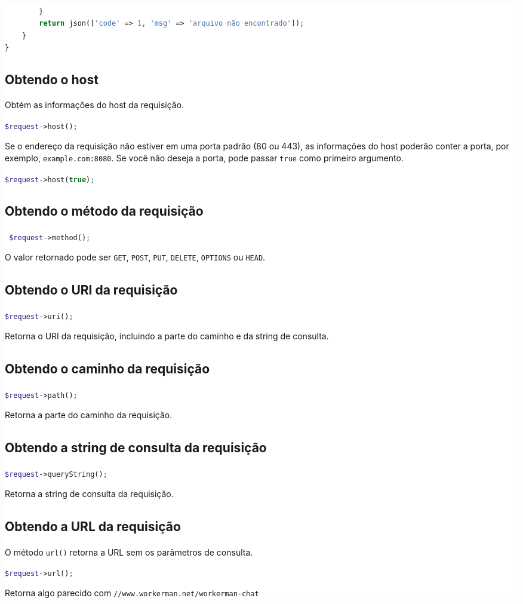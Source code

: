 ```php
        }
        return json(['code' => 1, 'msg' => 'arquivo não encontrado']);
    }
}
```

## Obtendo o host
Obtém as informações do host da requisição.
```php
$request->host();
```
Se o endereço da requisição não estiver em uma porta padrão (80 ou 443), as informações do host poderão conter a porta, por exemplo, `example.com:8080`. Se você não deseja a porta, pode passar `true` como primeiro argumento.

```php
$request->host(true);
```

## Obtendo o método da requisição
```php
 $request->method();
```
O valor retornado pode ser `GET`, `POST`, `PUT`, `DELETE`, `OPTIONS` ou `HEAD`.

## Obtendo o URI da requisição
```php
$request->uri();
```
Retorna o URI da requisição, incluindo a parte do caminho e da string de consulta.

## Obtendo o caminho da requisição

```php
$request->path();
```
Retorna a parte do caminho da requisição.

## Obtendo a string de consulta da requisição

```php
$request->queryString();
```
Retorna a string de consulta da requisição.

## Obtendo a URL da requisição
O método `url()` retorna a URL sem os parâmetros de consulta.
```php
$request->url();
```
Retorna algo parecido com `//www.workerman.net/workerman-chat`
